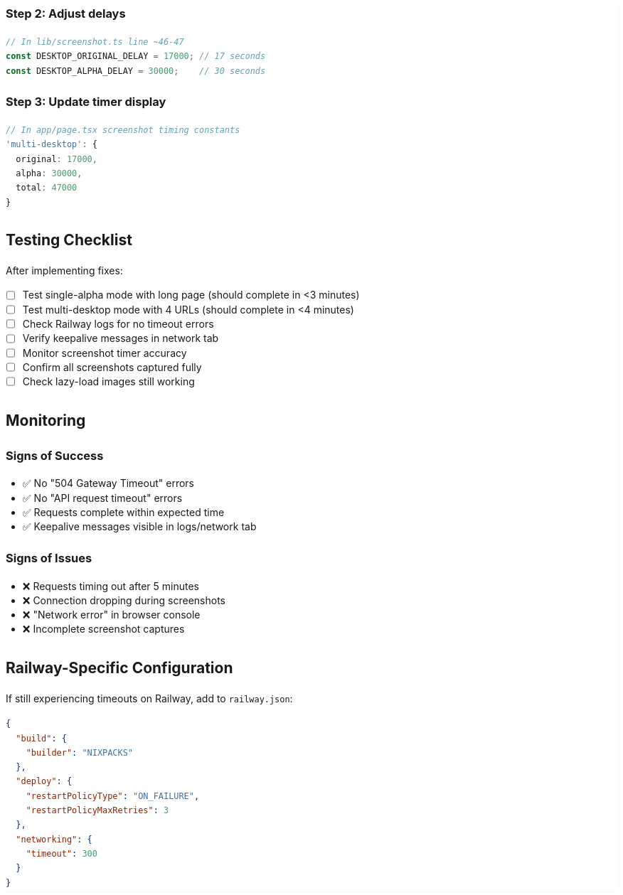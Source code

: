 ### Step 2: Adjust delays
```typescript
// In lib/screenshot.ts line ~46-47
const DESKTOP_ORIGINAL_DELAY = 17000; // 17 seconds
const DESKTOP_ALPHA_DELAY = 30000;    // 30 seconds
```

### Step 3: Update timer display
```typescript
// In app/page.tsx screenshot timing constants
'multi-desktop': {
  original: 17000,
  alpha: 30000,
  total: 47000
}
```

## Testing Checklist

After implementing fixes:

- [ ] Test single-alpha mode with long page (should complete in <3 minutes)
- [ ] Test multi-desktop mode with 4 URLs (should complete in <4 minutes)
- [ ] Check Railway logs for no timeout errors
- [ ] Verify keepalive messages in network tab
- [ ] Monitor screenshot timer accuracy
- [ ] Confirm all screenshots captured fully
- [ ] Check lazy-load images still working

## Monitoring

### Signs of Success
- ✅ No "504 Gateway Timeout" errors
- ✅ No "API request timeout" errors
- ✅ Requests complete within expected time
- ✅ Keepalive messages visible in logs/network tab

### Signs of Issues
- ❌ Requests timing out after 5 minutes
- ❌ Connection dropping during screenshots
- ❌ "Network error" in browser console
- ❌ Incomplete screenshot captures

## Railway-Specific Configuration

If still experiencing timeouts on Railway, add to `railway.json`:

```json
{
  "build": {
    "builder": "NIXPACKS"
  },
  "deploy": {
    "restartPolicyType": "ON_FAILURE",
    "restartPolicyMaxRetries": 3
  },
  "networking": {
    "timeout": 300
  }
}
```
